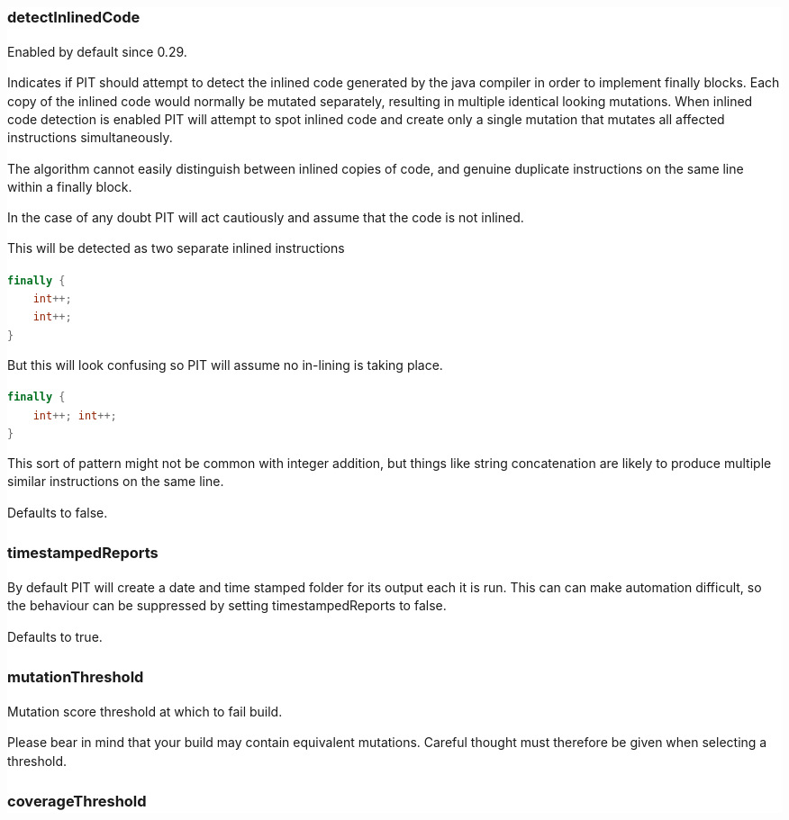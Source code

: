 ### detectInlinedCode

Enabled by default since 0.29.

Indicates if PIT should attempt to detect the inlined code generated by the java compiler in order to implement
finally blocks. Each copy of the inlined code would normally be mutated separately, resulting in multiple
identical looking mutations. When inlined code detection is enabled PIT will attempt to spot inlined code and create
only a single mutation that mutates all affected instructions simultaneously.

The algorithm cannot easily distinguish between inlined copies of code, and genuine duplicate instructions
on the same line within a finally block.

In the case of any doubt PIT will act cautiously and assume that the code is not inlined.

This will be detected as two separate inlined instructions

```java
finally {
    int++;
    int++;
}
```

But this will look confusing so PIT will assume no in-lining is taking place.

```java
finally {
    int++; int++;
}
```

This sort of pattern might not be common with integer addition, but things like string concatenation are likely to produce multiple similar instructions on the same line.

Defaults to false.

### timestampedReports 

By default PIT will create a date and time stamped folder for its output each it is run. This can can make automation difficult, so the behaviour can be suppressed by setting timestampedReports to false.

Defaults to true.

### mutationThreshold

Mutation score threshold at which to fail build.

Please bear in mind that your build may contain equivalent mutations. Careful thought must therefore be given when selecting a threshold.

### coverageThreshold
